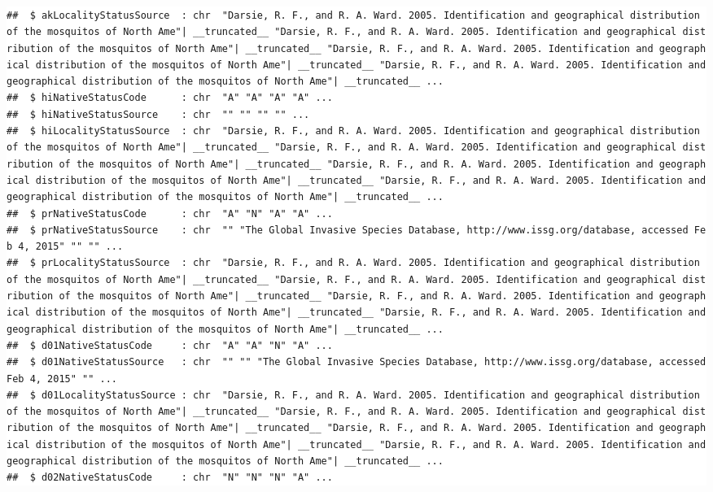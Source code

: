     ##  $ akLocalityStatusSource  : chr  "Darsie, R. F., and R. A. Ward. 2005. Identification and geographical distribution of the mosquitos of North Ame"| __truncated__ "Darsie, R. F., and R. A. Ward. 2005. Identification and geographical distribution of the mosquitos of North Ame"| __truncated__ "Darsie, R. F., and R. A. Ward. 2005. Identification and geographical distribution of the mosquitos of North Ame"| __truncated__ "Darsie, R. F., and R. A. Ward. 2005. Identification and geographical distribution of the mosquitos of North Ame"| __truncated__ ...
    ##  $ hiNativeStatusCode      : chr  "A" "A" "A" "A" ...
    ##  $ hiNativeStatusSource    : chr  "" "" "" "" ...
    ##  $ hiLocalityStatusSource  : chr  "Darsie, R. F., and R. A. Ward. 2005. Identification and geographical distribution of the mosquitos of North Ame"| __truncated__ "Darsie, R. F., and R. A. Ward. 2005. Identification and geographical distribution of the mosquitos of North Ame"| __truncated__ "Darsie, R. F., and R. A. Ward. 2005. Identification and geographical distribution of the mosquitos of North Ame"| __truncated__ "Darsie, R. F., and R. A. Ward. 2005. Identification and geographical distribution of the mosquitos of North Ame"| __truncated__ ...
    ##  $ prNativeStatusCode      : chr  "A" "N" "A" "A" ...
    ##  $ prNativeStatusSource    : chr  "" "The Global Invasive Species Database, http://www.issg.org/database, accessed Feb 4, 2015" "" "" ...
    ##  $ prLocalityStatusSource  : chr  "Darsie, R. F., and R. A. Ward. 2005. Identification and geographical distribution of the mosquitos of North Ame"| __truncated__ "Darsie, R. F., and R. A. Ward. 2005. Identification and geographical distribution of the mosquitos of North Ame"| __truncated__ "Darsie, R. F., and R. A. Ward. 2005. Identification and geographical distribution of the mosquitos of North Ame"| __truncated__ "Darsie, R. F., and R. A. Ward. 2005. Identification and geographical distribution of the mosquitos of North Ame"| __truncated__ ...
    ##  $ d01NativeStatusCode     : chr  "A" "A" "N" "A" ...
    ##  $ d01NativeStatusSource   : chr  "" "" "The Global Invasive Species Database, http://www.issg.org/database, accessed Feb 4, 2015" "" ...
    ##  $ d01LocalityStatusSource : chr  "Darsie, R. F., and R. A. Ward. 2005. Identification and geographical distribution of the mosquitos of North Ame"| __truncated__ "Darsie, R. F., and R. A. Ward. 2005. Identification and geographical distribution of the mosquitos of North Ame"| __truncated__ "Darsie, R. F., and R. A. Ward. 2005. Identification and geographical distribution of the mosquitos of North Ame"| __truncated__ "Darsie, R. F., and R. A. Ward. 2005. Identification and geographical distribution of the mosquitos of North Ame"| __truncated__ ...
    ##  $ d02NativeStatusCode     : chr  "N" "N" "N" "A" ...